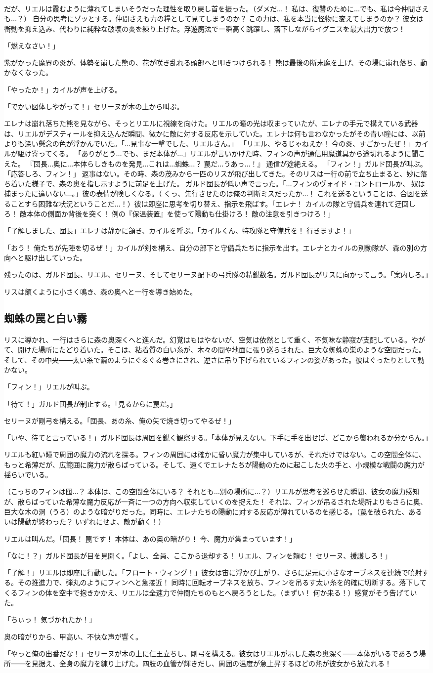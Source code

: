 だが、リエルは霞むように薄れてしまいそうだった理性を取り戻し首を振った。（ダメだ…！ 私は、復讐のために…でも、私は今仲間さえも…？） 自分の思考にゾッとする。仲間さえも力の糧として見てしまうのか？ この力は、私を本当に怪物に変えてしまうのか？ 彼女は衝動を抑え込み、代わりに純粋な破壊の炎を練り上げた。浮遊魔法で一瞬高く跳躍し、落下しながらイグニスを最大出力で放つ！

「燃えなさい！」

紫がかった魔界の炎が、体勢を崩した熊の、花が咲き乱れる頭部へと叩きつけられる！ 熊は最後の断末魔を上げ、その場に崩れ落ち、動かなくなった。

「やったか！」カイルが声を上げる。

「でかい図体しやがって！」セリーヌが木の上から叫ぶ。

エレナは崩れ落ちた熊を見ながら、そっとリエルに視線を向けた。リエルの瞳の光は収まっていたが、エレナの手元で構えている武器は、リエルがデスティールを抑え込んだ瞬間、微かに敵に対する反応を示していた。エレナは何も言わなかったがその青い瞳には、以前よりも深い懸念の色が浮かんでいた。「…見事な一撃でした、リエルさん。」 「リエル、やるじゃねえか！ 今の炎、すごかったぜ！」カイルが駆け寄ってくる。 「ありがとう…でも、まだ本体が…」リエルが言いかけた時、フィンの声が通信用魔道具から途切れるように聞こえた。 『団長…奥に…本体らしきものを発見…これは…蜘蛛…？ 罠だ…うあっ…！』 通信が途絶える。 「フィン！」ガルド団長が叫ぶ。「応答しろ、フィン！」 返事はない。その時、森の茂みから一匹のリスが飛び出してきた。そのリスは一行の前で立ち止まると、妙に落ち着いた様子で、森の奥を指し示すように前足を上げた。 ガルド団長が低い声で言った。「…フィンのヴォイド・コントロールか、 奴は捕まったに違いない…。」彼の表情が険しくなる。（ くっ、先行させたのは俺の判断ミスだったか…！ これを送るということは、合図を送ることすら困難な状況ということだ…！）彼は即座に思考を切り替え、指示を飛ばす。「エレナ！ カイルの隊と守備兵を連れて迂回しろ！ 敵本体の側面か背後を突く！ 例の『保温装置』を使って陽動も仕掛けろ！ 敵の注意を引きつけろ！」

「了解しました、団長」エレナは静かに頷き、カイルを呼ぶ。「カイルくん、特攻隊と守備兵を！ 行きますよ！」

「おう！ 俺たちが先陣を切るぜ！」カイルが剣を構え、自分の部下と守備兵たちに指示を出す。エレナとカイルの別動隊が、森の別の方向へと駆け出していった。

残ったのは、ガルド団長、リエル、セリーヌ、そしてセリーヌ配下の弓兵隊の精鋭数名。ガルド団長がリスに向かって言う。「案内しろ。」

リスは頷くように小さく鳴き、森の奥へと一行を導き始めた。

## **蜘蛛の罠と白い霧**

リスに導かれ、一行はさらに森の奥深くへと進んだ。幻覚はもはやないが、空気は依然として重く、不気味な静寂が支配している。やがて、開けた場所にたどり着いた。そこは、粘着質の白い糸が、木々の間や地面に張り巡らされた、巨大な蜘蛛の巣のような空間だった。そして、その中央——太い糸で繭のようにぐるぐる巻きにされ、逆さに吊り下げられているフィンの姿があった。彼はぐったりとして動かない。

「フィン！」リエルが叫ぶ。

「待て！」ガルド団長が制止する。「見るからに罠だ。」

セリーヌが剛弓を構える。「団長、あの糸、俺の矢で焼き切ってやるぜ！」

「いや、待てと言っている！」ガルド団長は周囲を鋭く観察する。「本体が見えない。下手に手を出せば、どこから襲われるか分からん。」

リエルも紅い瞳で周囲の魔力の流れを探る。フィンの周囲には確かに昏い魔力が集中しているが、それだけではない。この空間全体に、もっと希薄だが、広範囲に魔力が散らばっている。そして、遠くでエレナたちが陽動のために起こした火の手と、小規模な戦闘の魔力が揺らいでいる。

（こっちのフィンは囮…？ 本体は、この空間全体にいる？ それとも…別の場所に…？）リエルが思考を巡らせた瞬間、彼女の魔力感知が、散らばっていた希薄な魔力反応が一斉に一つの方向へ収束していくのを捉えた！ それは、フィンが吊るされた場所よりもさらに奥、巨大な木の洞（うろ）のような暗がりだった。同時に、エレナたちの陽動に対する反応が薄れているのを感じる。（罠を破られた、あるいは陽動が終わった？ いずれにせよ、敵が動く！）

リエルは叫んだ。「団長！ 罠です！ 本体は、あの奥の暗がり！ 今、魔力が集まっています！」

「なに！？」ガルド団長が目を見開く。「よし、全員、ここから退却する！ リエル、フィンを頼む！ セリーヌ、援護しろ！」

「了解！」リエルは即座に行動した。「フロート・ウィング！」彼女は宙に浮かび上がり、さらに足元に小さなオーブネスを連続で噴射する。その推進力で、弾丸のようにフィンへと急接近！ 同時に回転オーブネスを放ち、フィンを吊るす太い糸を的確に切断する。落下してくるフィンの体を空中で抱きかかえ、リエルは全速力で仲間たちのもとへ戻ろうとした。（まずい！ 何か来る！）感覚がそう告げていた。

「ちぃっ！ 気づかれたか！」

奥の暗がりから、甲高い、不快な声が響く。

「やっと俺の出番だな！」セリーヌが木の上に仁王立ちし、剛弓を構える。彼女はリエルが示した森の奥深く——本体がいるであろう場所——を見据え、全身の魔力を練り上げた。四肢の血管が輝きだし、周囲の温度が急上昇するほどの熱が彼女から放たれる！
